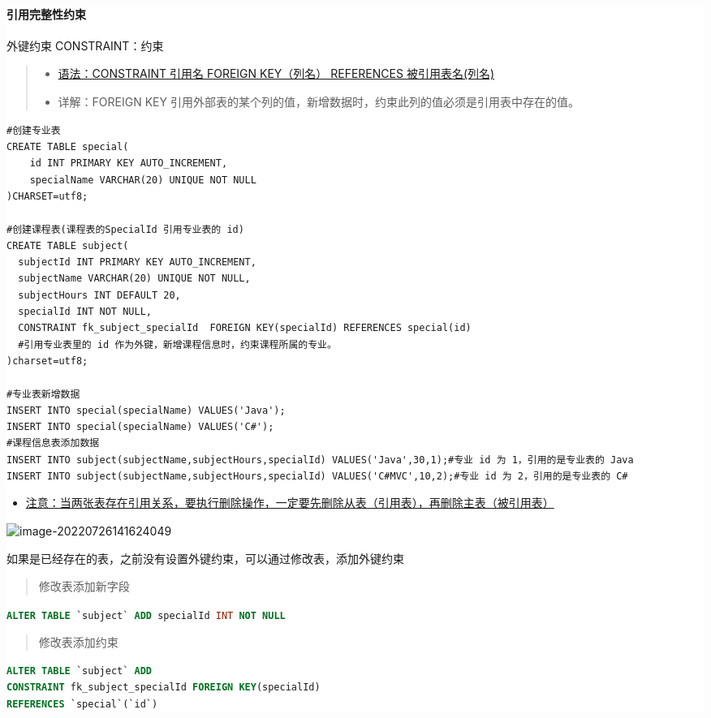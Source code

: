 

#### 引用完整性约束

外键约束  CONSTRAINT：约束

> - [语法：CONSTRAINT 引用名 FOREIGN KEY（列名） REFERENCES 被引用表名(列名)]()
>
> - 详解：FOREIGN KEY 引用外部表的某个列的值，新增数据时，约束此列的值必须是引用表中存在的值。

```MYSQL
#创建专业表
CREATE TABLE special(
	id INT PRIMARY KEY AUTO_INCREMENT,
	specialName VARCHAR(20) UNIQUE NOT NULL
)CHARSET=utf8;

#创建课程表(课程表的SpecialId 引用专业表的 id)
CREATE TABLE subject(
  subjectId INT PRIMARY KEY AUTO_INCREMENT,
  subjectName VARCHAR(20) UNIQUE NOT NULL,
  subjectHours INT DEFAULT 20,
  specialId INT NOT NULL,
  CONSTRAINT fk_subject_specialId  FOREIGN KEY(specialId) REFERENCES special(id)  
  #引用专业表里的 id 作为外键，新增课程信息时，约束课程所属的专业。
)charset=utf8;

#专业表新增数据
INSERT INTO special(specialName) VALUES('Java');
INSERT INTO special(specialName) VALUES('C#');
#课程信息表添加数据
INSERT INTO subject(subjectName,subjectHours,specialId) VALUES('Java',30,1);#专业 id 为 1，引用的是专业表的 Java
INSERT INTO subject(subjectName,subjectHours,specialId) VALUES('C#MVC',10,2);#专业 id 为 2，引用的是专业表的 C#
```

- [注意：当两张表存在引用关系，要执行删除操作，一定要先删除从表（引用表），再删除主表（被引用表）]()

![image-20220726141624049](https://qfedu-1254123199.cos.ap-nanjing.myqcloud.com/img/202207261416474.png)

如果是已经存在的表，之前没有设置外键约束，可以通过修改表，添加外键约束

> 修改表添加新字段

``` sql
ALTER TABLE `subject` ADD specialId INT NOT NULL
```

> 修改表添加约束

``` sql
ALTER TABLE `subject` ADD
CONSTRAINT fk_subject_specialId FOREIGN KEY(specialId)
REFERENCES `special`(`id`)
```


